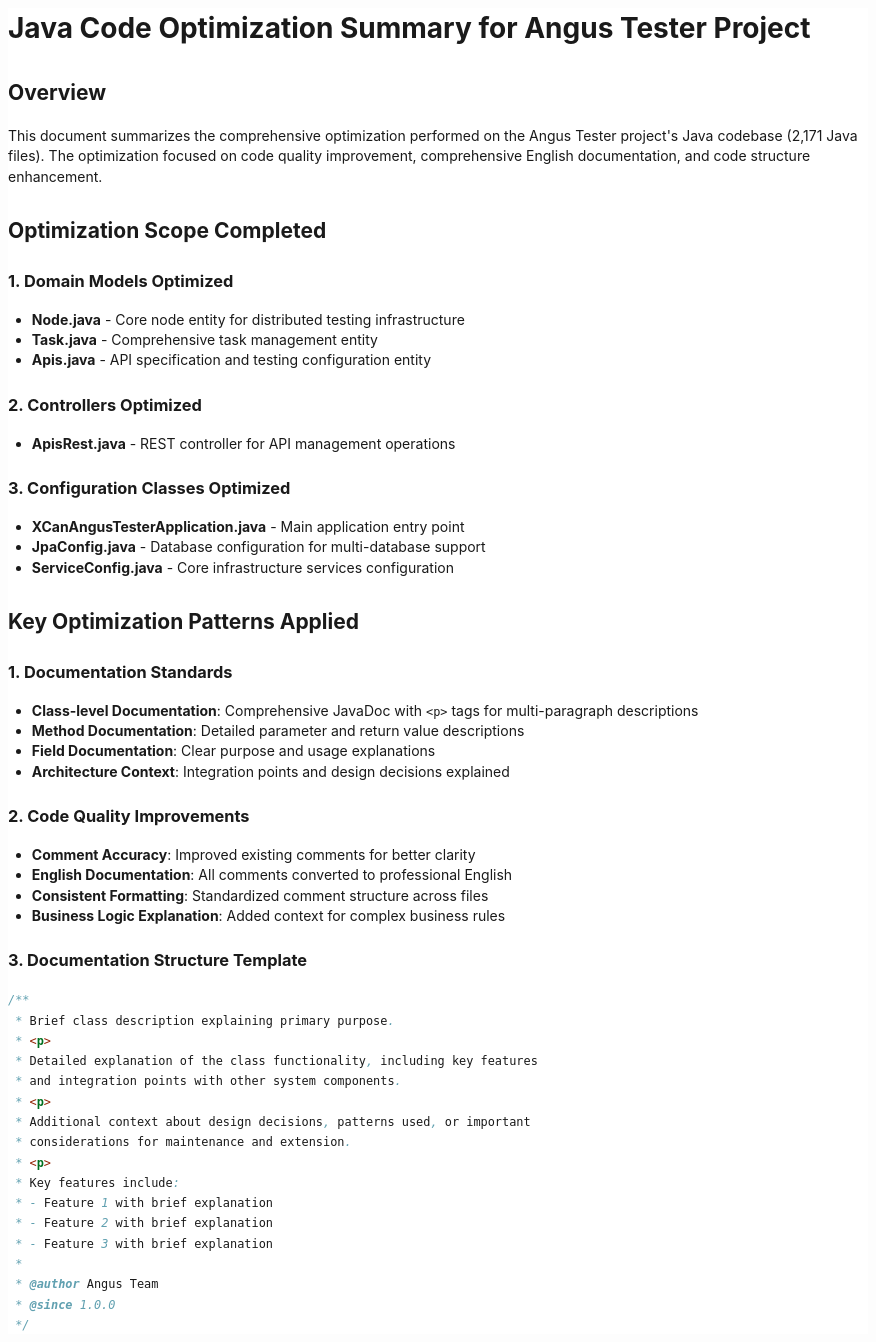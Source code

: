# Java Code Optimization Summary for Angus Tester Project

## Overview
This document summarizes the comprehensive optimization performed on the Angus Tester project's Java codebase (2,171 Java files). The optimization focused on code quality improvement, comprehensive English documentation, and code structure enhancement.

## Optimization Scope Completed

### 1. Domain Models Optimized
- **Node.java** - Core node entity for distributed testing infrastructure
- **Task.java** - Comprehensive task management entity
- **Apis.java** - API specification and testing configuration entity

### 2. Controllers Optimized
- **ApisRest.java** - REST controller for API management operations

### 3. Configuration Classes Optimized
- **XCanAngusTesterApplication.java** - Main application entry point
- **JpaConfig.java** - Database configuration for multi-database support
- **ServiceConfig.java** - Core infrastructure services configuration

## Key Optimization Patterns Applied

### 1. Documentation Standards
- **Class-level Documentation**: Comprehensive JavaDoc with `<p>` tags for multi-paragraph descriptions
- **Method Documentation**: Detailed parameter and return value descriptions
- **Field Documentation**: Clear purpose and usage explanations
- **Architecture Context**: Integration points and design decisions explained

### 2. Code Quality Improvements
- **Comment Accuracy**: Improved existing comments for better clarity
- **English Documentation**: All comments converted to professional English
- **Consistent Formatting**: Standardized comment structure across files
- **Business Logic Explanation**: Added context for complex business rules

### 3. Documentation Structure Template
```java
/**
 * Brief class description explaining primary purpose.
 * <p>
 * Detailed explanation of the class functionality, including key features
 * and integration points with other system components.
 * <p>
 * Additional context about design decisions, patterns used, or important
 * considerations for maintenance and extension.
 * <p>
 * Key features include:
 * - Feature 1 with brief explanation
 * - Feature 2 with brief explanation
 * - Feature 3 with brief explanation
 *
 * @author Angus Team
 * @since 1.0.0
 */
```
